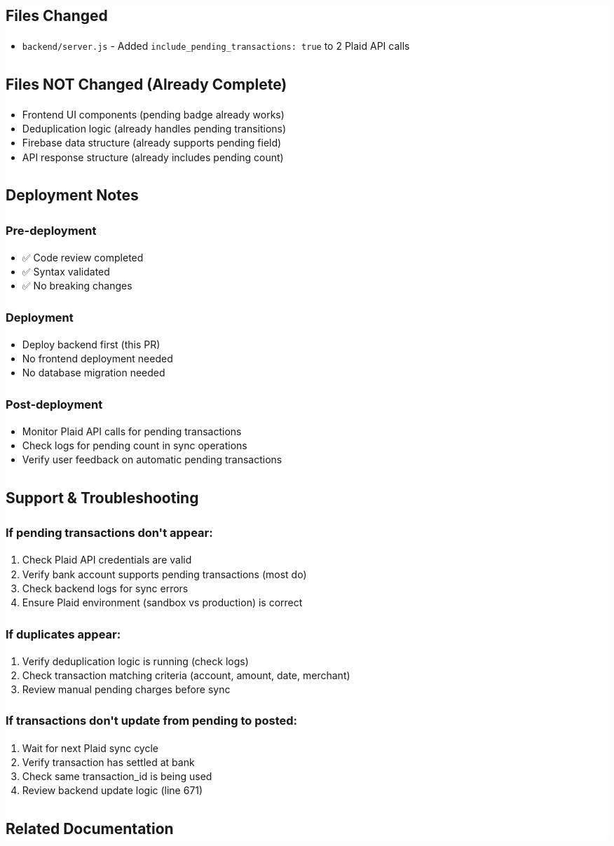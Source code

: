 ## Files Changed

- `backend/server.js` - Added `include_pending_transactions: true` to 2 Plaid API calls

## Files NOT Changed (Already Complete)

- Frontend UI components (pending badge already works)
- Deduplication logic (already handles pending transitions)
- Firebase data structure (already supports pending field)
- API response structure (already includes pending count)

## Deployment Notes

### Pre-deployment
- ✅ Code review completed
- ✅ Syntax validated
- ✅ No breaking changes

### Deployment
- Deploy backend first (this PR)
- No frontend deployment needed
- No database migration needed

### Post-deployment
- Monitor Plaid API calls for pending transactions
- Check logs for pending count in sync operations
- Verify user feedback on automatic pending transactions

## Support & Troubleshooting

### If pending transactions don't appear:
1. Check Plaid API credentials are valid
2. Verify bank account supports pending transactions (most do)
3. Check backend logs for sync errors
4. Ensure Plaid environment (sandbox vs production) is correct

### If duplicates appear:
1. Verify deduplication logic is running (check logs)
2. Check transaction matching criteria (account, amount, date, merchant)
3. Review manual pending charges before sync

### If transactions don't update from pending to posted:
1. Wait for next Plaid sync cycle
2. Verify transaction has settled at bank
3. Check same transaction_id is being used
4. Review backend update logic (line 671)

## Related Documentation
